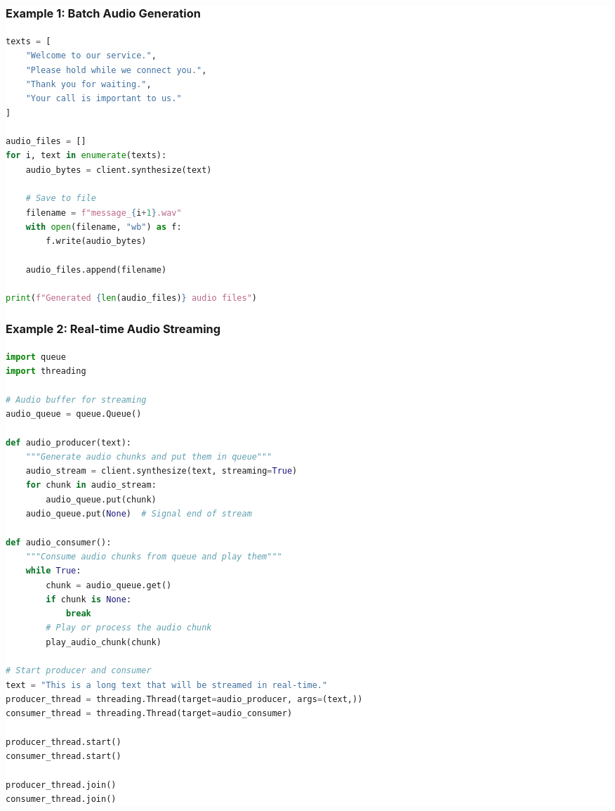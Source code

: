 ### Example 1: Batch Audio Generation

```python
texts = [
    "Welcome to our service.",
    "Please hold while we connect you.",
    "Thank you for waiting.",
    "Your call is important to us."
]

audio_files = []
for i, text in enumerate(texts):
    audio_bytes = client.synthesize(text)
    
    # Save to file
    filename = f"message_{i+1}.wav"
    with open(filename, "wb") as f:
        f.write(audio_bytes)
    
    audio_files.append(filename)

print(f"Generated {len(audio_files)} audio files")
```

### Example 2: Real-time Audio Streaming

```python
import queue
import threading

# Audio buffer for streaming
audio_queue = queue.Queue()

def audio_producer(text):
    """Generate audio chunks and put them in queue"""
    audio_stream = client.synthesize(text, streaming=True)
    for chunk in audio_stream:
        audio_queue.put(chunk)
    audio_queue.put(None)  # Signal end of stream

def audio_consumer():
    """Consume audio chunks from queue and play them"""
    while True:
        chunk = audio_queue.get()
        if chunk is None:
            break
        # Play or process the audio chunk
        play_audio_chunk(chunk)

# Start producer and consumer
text = "This is a long text that will be streamed in real-time."
producer_thread = threading.Thread(target=audio_producer, args=(text,))
consumer_thread = threading.Thread(target=audio_consumer)

producer_thread.start()
consumer_thread.start()

producer_thread.join()
consumer_thread.join()
```
